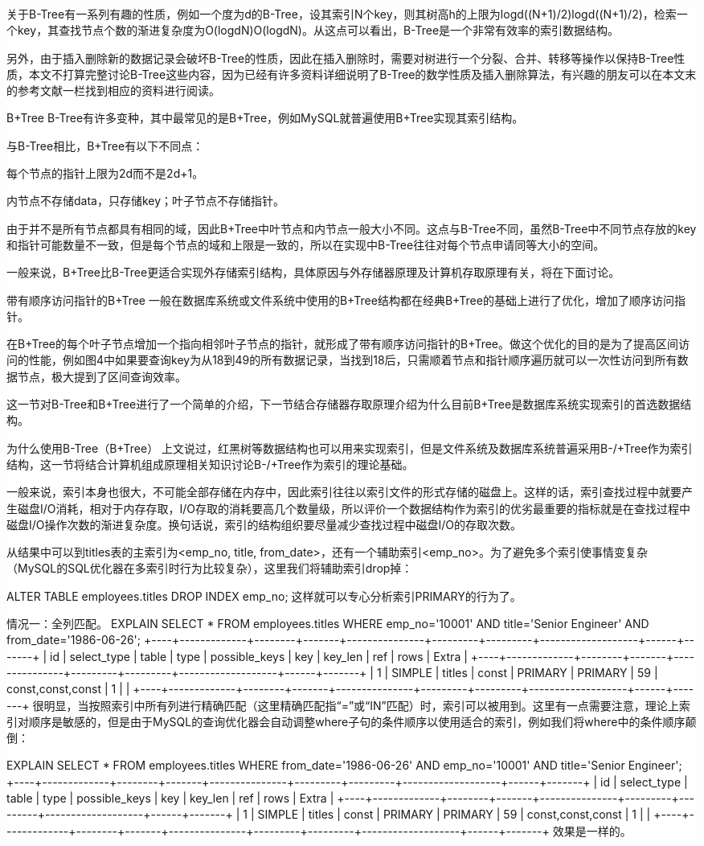 关于B-Tree有一系列有趣的性质，例如一个度为d的B-Tree，设其索引N个key，则其树高h的上限为logd((N+1)/2)logd((N+1)/2)，检索一个key，其查找节点个数的渐进复杂度为O(logdN)O(logdN)。从这点可以看出，B-Tree是一个非常有效率的索引数据结构。

另外，由于插入删除新的数据记录会破坏B-Tree的性质，因此在插入删除时，需要对树进行一个分裂、合并、转移等操作以保持B-Tree性质，本文不打算完整讨论B-Tree这些内容，因为已经有许多资料详细说明了B-Tree的数学性质及插入删除算法，有兴趣的朋友可以在本文末的参考文献一栏找到相应的资料进行阅读。

B+Tree
B-Tree有许多变种，其中最常见的是B+Tree，例如MySQL就普遍使用B+Tree实现其索引结构。

与B-Tree相比，B+Tree有以下不同点：

每个节点的指针上限为2d而不是2d+1。

内节点不存储data，只存储key；叶子节点不存储指针。

由于并不是所有节点都具有相同的域，因此B+Tree中叶节点和内节点一般大小不同。这点与B-Tree不同，虽然B-Tree中不同节点存放的key和指针可能数量不一致，但是每个节点的域和上限是一致的，所以在实现中B-Tree往往对每个节点申请同等大小的空间。

一般来说，B+Tree比B-Tree更适合实现外存储索引结构，具体原因与外存储器原理及计算机存取原理有关，将在下面讨论。

带有顺序访问指针的B+Tree
一般在数据库系统或文件系统中使用的B+Tree结构都在经典B+Tree的基础上进行了优化，增加了顺序访问指针。

在B+Tree的每个叶子节点增加一个指向相邻叶子节点的指针，就形成了带有顺序访问指针的B+Tree。做这个优化的目的是为了提高区间访问的性能，例如图4中如果要查询key为从18到49的所有数据记录，当找到18后，只需顺着节点和指针顺序遍历就可以一次性访问到所有数据节点，极大提到了区间查询效率。

这一节对B-Tree和B+Tree进行了一个简单的介绍，下一节结合存储器存取原理介绍为什么目前B+Tree是数据库系统实现索引的首选数据结构。

为什么使用B-Tree（B+Tree）
上文说过，红黑树等数据结构也可以用来实现索引，但是文件系统及数据库系统普遍采用B-/+Tree作为索引结构，这一节将结合计算机组成原理相关知识讨论B-/+Tree作为索引的理论基础。

一般来说，索引本身也很大，不可能全部存储在内存中，因此索引往往以索引文件的形式存储的磁盘上。这样的话，索引查找过程中就要产生磁盘I/O消耗，相对于内存存取，I/O存取的消耗要高几个数量级，所以评价一个数据结构作为索引的优劣最重要的指标就是在查找过程中磁盘I/O操作次数的渐进复杂度。换句话说，索引的结构组织要尽量减少查找过程中磁盘I/O的存取次数。

从结果中可以到titles表的主索引为<emp_no, title, from_date>，还有一个辅助索引<emp_no>。为了避免多个索引使事情变复杂（MySQL的SQL优化器在多索引时行为比较复杂），这里我们将辅助索引drop掉：

ALTER TABLE employees.titles DROP INDEX emp_no;
这样就可以专心分析索引PRIMARY的行为了。

情况一：全列匹配。
EXPLAIN SELECT * FROM employees.titles WHERE emp_no='10001' AND title='Senior Engineer' AND from_date='1986-06-26';
+----+-------------+--------+-------+---------------+---------+---------+-------------------+------+-------+
| id | select_type | table | type | possible_keys | key | key_len | ref | rows | Extra |
+----+-------------+--------+-------+---------------+---------+---------+-------------------+------+-------+
| 1 | SIMPLE | titles | const | PRIMARY | PRIMARY | 59 | const,const,const | 1 | |
+----+-------------+--------+-------+---------------+---------+---------+-------------------+------+-------+
很明显，当按照索引中所有列进行精确匹配（这里精确匹配指“=”或“IN”匹配）时，索引可以被用到。这里有一点需要注意，理论上索引对顺序是敏感的，但是由于MySQL的查询优化器会自动调整where子句的条件顺序以使用适合的索引，例如我们将where中的条件顺序颠倒：

EXPLAIN SELECT * FROM employees.titles WHERE from_date='1986-06-26' AND emp_no='10001' AND title='Senior Engineer';
+----+-------------+--------+-------+---------------+---------+---------+-------------------+------+-------+
| id | select_type | table | type | possible_keys | key | key_len | ref | rows | Extra |
+----+-------------+--------+-------+---------------+---------+---------+-------------------+------+-------+
| 1 | SIMPLE | titles | const | PRIMARY | PRIMARY | 59 | const,const,const | 1 | |
+----+-------------+--------+-------+---------------+---------+---------+-------------------+------+-------+
效果是一样的。
